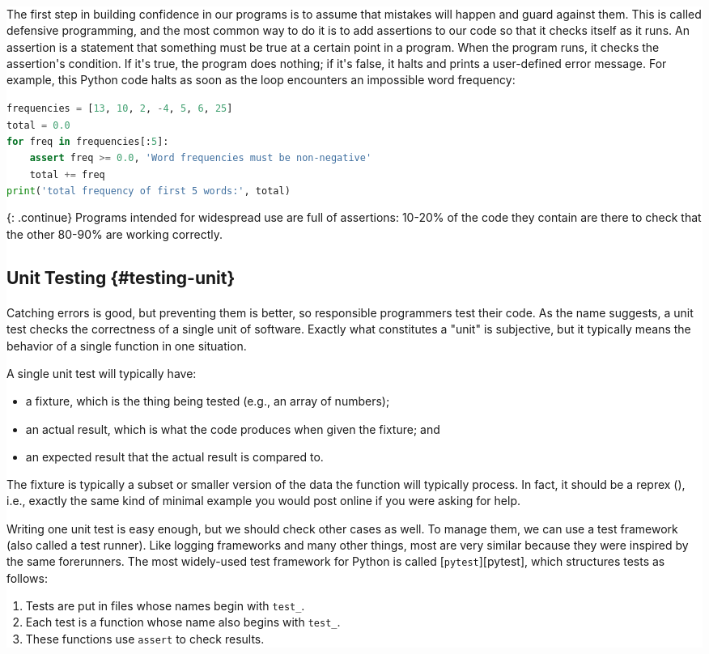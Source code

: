 The first step in building confidence in our programs is to assume that mistakes
will happen and guard against them.  This is called <span
g="defensive_programming">defensive programming</span>, and the most common way
to do it is to add <span g="assertion">assertions</span> to our code so that it
checks itself as it runs.  An assertion is a statement that something must be
true at a certain point in a program.  When the program runs, it checks the
assertion's condition.  If it's true, the program does nothing; if it's false,
it halts and prints a user-defined error message.  For example, this Python code
halts as soon as the loop encounters an impossible word frequency:

```python
frequencies = [13, 10, 2, -4, 5, 6, 25]
total = 0.0
for freq in frequencies[:5]:
    assert freq >= 0.0, 'Word frequencies must be non-negative'
    total += freq
print('total frequency of first 5 words:', total)
```

{: .continue}
Programs intended for widespread use are full of assertions: 10-20% of the code
they contain are there to check that the other 80-90% are working correctly.

## Unit Testing {#testing-unit}

Catching errors is good, but preventing them is better, so responsible
programmers test their code.  As the name suggests, a <span g="unit_test">unit
test</span> checks the correctness of a single unit of software.  Exactly what
constitutes a "unit" is subjective, but it typically means the behavior of a
single function in one situation.

A single unit test will typically have:

-   a <span g="fixture">fixture</span>, which is the thing being tested (e.g., an
    array of numbers);

-   an <span g="actual_result">actual result</span>, which is what the code
    produces when given the fixture; and

-   an <span g="expected_result">expected result</span> that the actual result is
    compared to.

The fixture is typically a subset or smaller version of the data the function
will typically process. In fact, it should be a reprex (<span
x="collaborate"></span>), i.e., exactly the same kind of minimal example you
would post online if you were asking for help.

Writing one unit test is easy enough, but we should check other cases as well.
To manage them, we can use a <span g="test_framework">test framework</span>
(also called a <span g="test_runner">test runner</span>).  Like logging
frameworks and many other things, most are very similar because they were
inspired by the same forerunners. The most widely-used test framework for Python
is called [`pytest`][pytest], which structures tests as follows:

1.  Tests are put in files whose names begin with `test_`.
2.  Each test is a function whose name also begins with `test_`.
3.  These functions use `assert` to check results.
